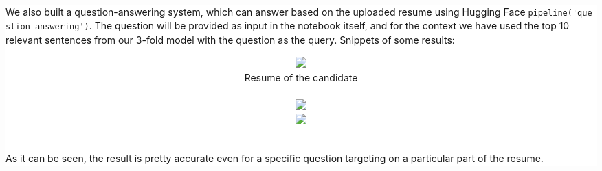 We also built a question-answering system, which can answer based on the uploaded resume using Hugging Face `pipeline('question-answering')`. The question will be provided as input in the notebook itself, and for the context we have used the top 10 relevant sentences from our 3-fold model with the question as the query. Snippets of some results:

<center><img src="arpit.jpg" width="80%"></center>
      <center>Resume of the candidate </center>

<br/>

<center><img src="question.jpg" width="80%"></center>  
<center><img src="answer.jpg" width="80%"></center>

<br/>

As it can be seen, the result is pretty accurate even for a specific question targeting on a particular part of the resume.
    
